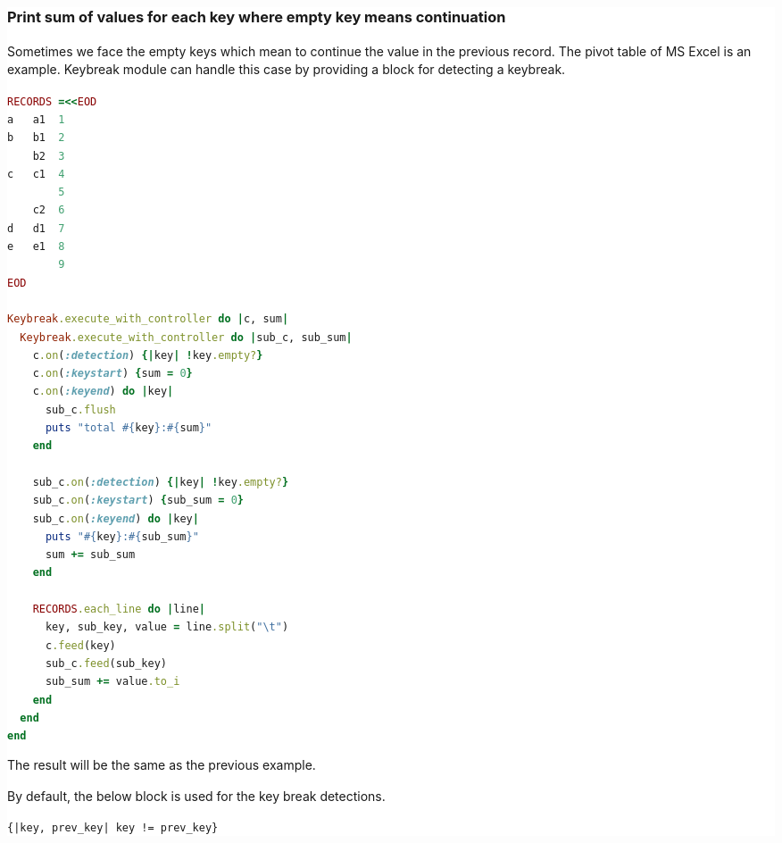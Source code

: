 ### Print sum of values for each key where empty key means continuation

Sometimes we face the empty keys which mean to continue the value in the previous record.
The pivot table of MS Excel is an example.
Keybreak module can handle this case by providing a block for detecting a keybreak.

```ruby
RECORDS =<<EOD
a	a1	1
b	b1	2
	b2	3
c	c1	4
		5
	c2	6
d	d1	7
e	e1	8
		9
EOD

Keybreak.execute_with_controller do |c, sum|
  Keybreak.execute_with_controller do |sub_c, sub_sum|
    c.on(:detection) {|key| !key.empty?}
    c.on(:keystart) {sum = 0}
    c.on(:keyend) do |key|
      sub_c.flush
      puts "total #{key}:#{sum}"
    end
  
    sub_c.on(:detection) {|key| !key.empty?}
    sub_c.on(:keystart) {sub_sum = 0}
    sub_c.on(:keyend) do |key|
      puts "#{key}:#{sub_sum}"
      sum += sub_sum
    end
 
    RECORDS.each_line do |line|
      key, sub_key, value = line.split("\t")
      c.feed(key)
      sub_c.feed(sub_key)
      sub_sum += value.to_i
    end
  end
end
```

The result will be the same as the previous example.

By default, the below block is used for the key break detections.

```
{|key, prev_key| key != prev_key}
```
